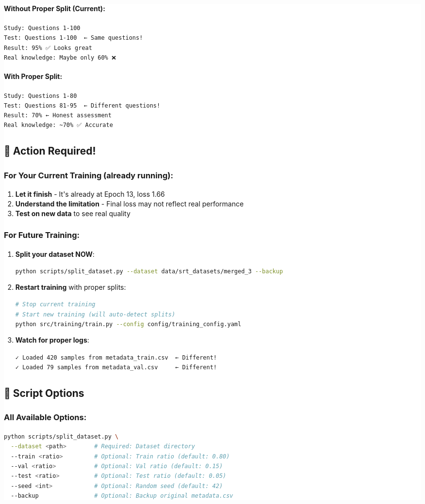 #### Without Proper Split (Current):
```
Study: Questions 1-100
Test: Questions 1-100  ← Same questions!
Result: 95% ✅ Looks great
Real knowledge: Maybe only 60% ❌
```

#### With Proper Split:
```
Study: Questions 1-80
Test: Questions 81-95  ← Different questions!
Result: 70% ← Honest assessment
Real knowledge: ~70% ✅ Accurate
```

## 🛑 **Action Required!**

### For Your Current Training (already running):

1. **Let it finish** - It's already at Epoch 13, loss 1.66
2. **Understand the limitation** - Final loss may not reflect real performance
3. **Test on new data** to see real quality

### For Future Training:

1. **Split your dataset NOW**:
   ```bash
   python scripts/split_dataset.py --dataset data/srt_datasets/merged_3 --backup
   ```

2. **Restart training** with proper splits:
   ```bash
   # Stop current training
   # Start new training (will auto-detect splits)
   python src/training/train.py --config config/training_config.yaml
   ```

3. **Watch for proper logs**:
   ```
   ✓ Loaded 420 samples from metadata_train.csv  ← Different!
   ✓ Loaded 79 samples from metadata_val.csv     ← Different!
   ```

## 📝 **Script Options**

### All Available Options:

```bash
python scripts/split_dataset.py \
  --dataset <path>        # Required: Dataset directory
  --train <ratio>         # Optional: Train ratio (default: 0.80)
  --val <ratio>           # Optional: Val ratio (default: 0.15)
  --test <ratio>          # Optional: Test ratio (default: 0.05)
  --seed <int>            # Optional: Random seed (default: 42)
  --backup                # Optional: Backup original metadata.csv
```
